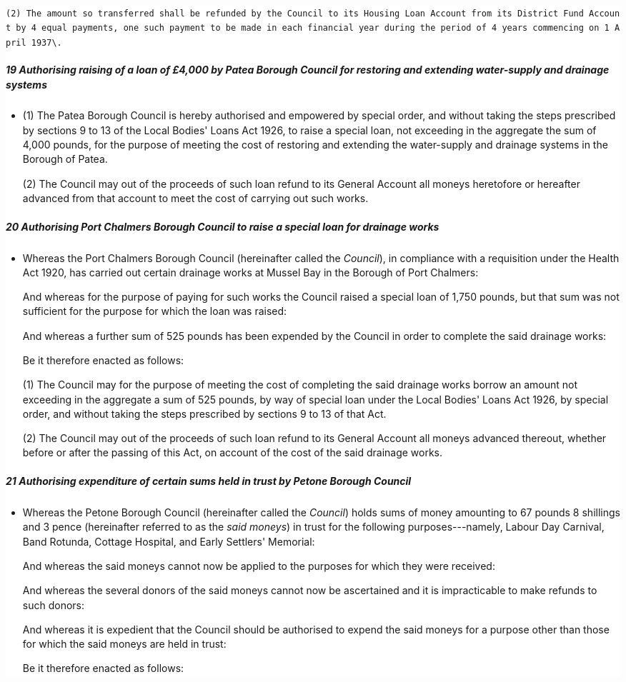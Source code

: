     (2) The amount so transferred shall be refunded by the Council to its Housing Loan Account from its District Fund Account by 4 equal payments, one such payment to be made in each financial year during the period of 4 years commencing on 1 April 1937\.

##### 19 Authorising raising of a loan of £4,000 by Patea Borough Council for restoring and extending water-supply and drainage systems
    
*   (1) The Patea Borough Council is hereby authorised and empowered by special order, and without taking the steps prescribed by sections 9 to 13 of the Local Bodies' Loans Act 1926, to raise a special loan, not exceeding in the aggregate the sum of 4,000 pounds, for the purpose of meeting the cost of restoring and extending the water-supply and drainage systems in the Borough of Patea.
    
    (2) The Council may out of the proceeds of such loan refund to its General Account all moneys heretofore or hereafter advanced from that account to meet the cost of carrying out such works.

##### 20 Authorising Port Chalmers Borough Council to raise a special loan for drainage works
    
*   Whereas the Port Chalmers Borough Council (hereinafter called the _Council_), in compliance with a requisition under the Health Act 1920, has carried out certain drainage works at Mussel Bay in the Borough of Port Chalmers:
    
    And whereas for the purpose of paying for such works the Council raised a special loan of 1,750 pounds, but that sum was not sufficient for the purpose for which the loan was raised:
    
    And whereas a further sum of 525 pounds has been expended by the Council in order to complete the said drainage works:
    
    Be it therefore enacted as follows:
    
    (1) The Council may for the purpose of meeting the cost of completing the said drainage works borrow an amount not exceeding in the aggregate a sum of 525 pounds, by way of special loan under the Local Bodies' Loans Act 1926, by special order, and without taking the steps prescribed by sections 9 to 13 of that Act.
    
    (2) The Council may out of the proceeds of such loan refund to its General Account all moneys advanced thereout, whether before or after the passing of this Act, on account of the cost of the said drainage works.

##### 21 Authorising expenditure of certain sums held in trust by Petone Borough Council
    
*   Whereas the Petone Borough Council (hereinafter called the _Council_) holds sums of money amounting to 67 pounds 8 shillings and 3 pence (hereinafter referred to as the _said moneys_) in trust for the following purposes---namely, Labour Day Carnival, Band Rotunda, Cottage Hospital, and Early Settlers' Memorial:
    
    And whereas the said moneys cannot now be applied to the purposes for which they were received:
    
    And whereas the several donors of the said moneys cannot now be ascertained and it is impracticable to make refunds to such donors:
    
    And whereas it is expedient that the Council should be authorised to expend the said moneys for a purpose other than those for which the said moneys are held in trust:
    
    Be it therefore enacted as follows:
    